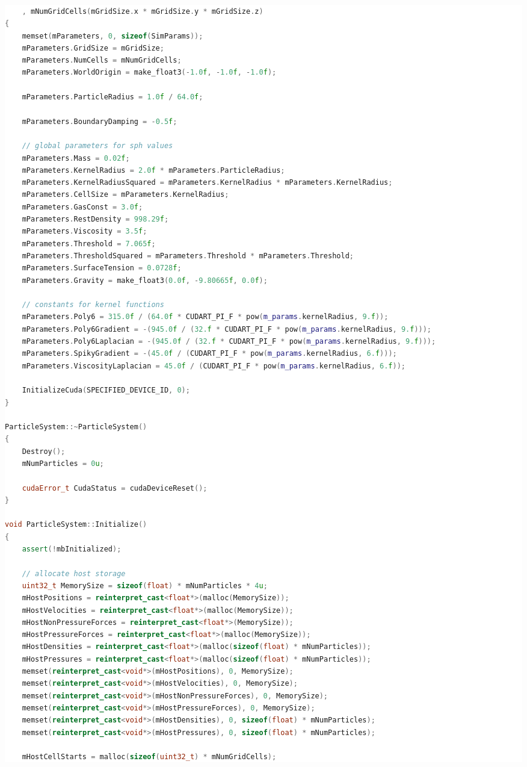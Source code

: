 ```cpp
    , mNumGridCells(mGridSize.x * mGridSize.y * mGridSize.z)
{
    memset(mParameters, 0, sizeof(SimParams));
    mParameters.GridSize = mGridSize;
    mParameters.NumCells = mNumGridCells;
    mParameters.WorldOrigin = make_float3(-1.0f, -1.0f, -1.0f);

    mParameters.ParticleRadius = 1.0f / 64.0f;

    mParameters.BoundaryDamping = -0.5f;

    // global parameters for sph values
    mParameters.Mass = 0.02f;
    mParameters.KernelRadius = 2.0f * mParameters.ParticleRadius;
    mParameters.KernelRadiusSquared = mParameters.KernelRadius * mParameters.KernelRadius;
    mParameters.CellSize = mParameters.KernelRadius;
    mParameters.GasConst = 3.0f;
    mParameters.RestDensity = 998.29f;
    mParameters.Viscosity = 3.5f;
    mParameters.Threshold = 7.065f;
    mParameters.ThresholdSquared = mParameters.Threshold * mParameters.Threshold;
    mParameters.SurfaceTension = 0.0728f;
    mParameters.Gravity = make_float3(0.0f, -9.80665f, 0.0f);

    // constants for kernel functions
    mParameters.Poly6 = 315.0f / (64.0f * CUDART_PI_F * pow(m_params.kernelRadius, 9.f));
    mParameters.Poly6Gradient = -(945.0f / (32.f * CUDART_PI_F * pow(m_params.kernelRadius, 9.f)));
    mParameters.Poly6Laplacian = -(945.0f / (32.f * CUDART_PI_F * pow(m_params.kernelRadius, 9.f)));
    mParameters.SpikyGradient = -(45.0f / (CUDART_PI_F * pow(m_params.kernelRadius, 6.f)));
    mParameters.ViscosityLaplacian = 45.0f / (CUDART_PI_F * pow(m_params.kernelRadius, 6.f));

    InitializeCuda(SPECIFIED_DEVICE_ID, 0);
}

ParticleSystem::~ParticleSystem()
{
    Destroy();
    mNumParticles = 0u;

    cudaError_t CudaStatus = cudaDeviceReset();
}

void ParticleSystem::Initialize()
{
    assert(!mbInitialized);

    // allocate host storage
    uint32_t MemorySize = sizeof(float) * mNumParticles * 4u;
    mHostPositions = reinterpret_cast<float*>(malloc(MemorySize));
    mHostVelocities = reinterpret_cast<float*>(malloc(MemorySize));
    mHostNonPressureForces = reinterpret_cast<float*>(MemorySize));
    mHostPressureForces = reinterpret_cast<float*>(malloc(MemorySize));
    mHostDensities = reinterpret_cast<float*>(malloc(sizeof(float) * mNumParticles));
    mHostPressures = reinterpret_cast<float*>(malloc(sizeof(float) * mNumParticles));
    memset(reinterpret_cast<void*>(mHostPositions), 0, MemorySize);
    memset(reinterpret_cast<void*>(mHostVelocities), 0, MemorySize);
    memset(reinterpret_cast<void*>(mHostNonPressureForces), 0, MemorySize);
    memset(reinterpret_cast<void*>(mHostPressureForces), 0, MemorySize);
    memset(reinterpret_cast<void*>(mHostDensities), 0, sizeof(float) * mNumParticles);
    memset(reinterpret_cast<void*>(mHostPressures), 0, sizeof(float) * mNumParticles);

    mHostCellStarts = malloc(sizeof(uint32_t) * mNumGridCells);
```